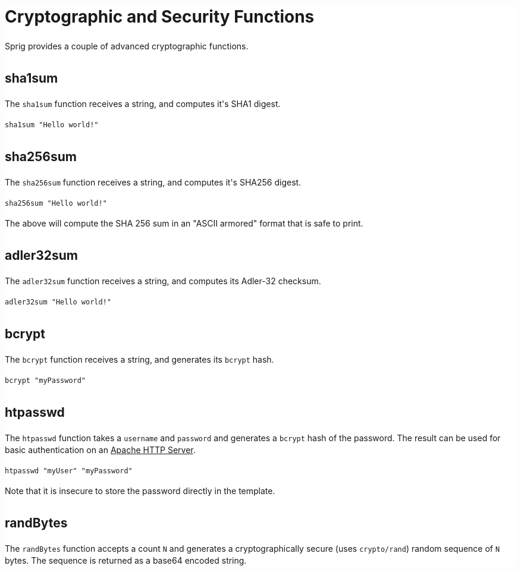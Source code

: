 # Cryptographic and Security Functions

Sprig provides a couple of advanced cryptographic functions.

## sha1sum

The `sha1sum` function receives a string, and computes it's SHA1 digest.

```
sha1sum "Hello world!"
```

## sha256sum

The `sha256sum` function receives a string, and computes it's SHA256 digest.

```
sha256sum "Hello world!"
```

The above will compute the SHA 256 sum in an "ASCII armored" format that is
safe to print.

## adler32sum

The `adler32sum` function receives a string, and computes its Adler-32 checksum.

```
adler32sum "Hello world!"
```
## bcrypt

The `bcrypt` function receives a string, and generates its `bcrypt` hash.

```
bcrypt "myPassword"
```

## htpasswd

The `htpasswd` function takes a `username` and `password` and generates a `bcrypt` hash of the password. The result can be used for basic authentication on an [Apache HTTP Server](https://httpd.apache.org/docs/2.4/misc/password_encryptions.html#basic).

```
htpasswd "myUser" "myPassword"
```

Note that it is insecure to store the password directly in the template.

## randBytes

The `randBytes` function accepts a count `N` and generates a cryptographically
secure (uses ```crypto/rand```) random sequence of `N` bytes. The sequence is
returned as a base64 encoded string.
